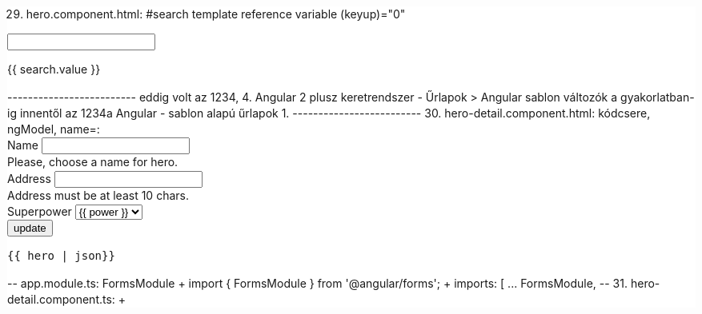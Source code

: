 29. hero.component.html:
#search template reference variable
(keyup)="0"

<div class="row">
  <div class="col-8 offset-2">
    <input class="form-control" #search (keyup)="0" type="text">
    <p>{{ search.value }}</p>
  </div>
</div>
-------------------------
eddig volt az 1234, 
4. Angular 2 plusz keretrendszer - Űrlapok > Angular sablon változók a gyakorlatban-ig
innentől az 1234a
Angular - sablon alapú űrlapok 1.
-------------------------
30. hero-detail.component.html:
kódcsere, ngModel, name=:

<div class="row">
  <div class="col-6 offset-3">
    <form (ngSubmit)="onSubmit()" novalidate *ngIf="hero" #heroForm="ngForm">
      <div class="form-group">
        <label for="heroName">Name</label>
        <input id="heroName" [(ngModel)]="hero.name" name="name"
        type="text" class="form-control"
        required #hName="ngModel">
        <div class="invalid-field mt-1" [hidden]="hName.valid || hName.pristine">
          Please, choose a name for hero.
        </div>
      </div>
      <div class="form-group">
        <label for="heroAddress">Address</label>
        <input id="heroAddress" #hAddress="ngModel" [(ngModel)]="hero.address" name="address"
        type="text" class="form-control"
        required pattern="[A-Za-z0-9- \.]{10,}">
        <div class="invalid-field mt-1" [hidden]="hAddress.valid || hAddress.pristine">
          Address must be at least 10 chars.
        </div>
      </div>
      <div class="form-group">
        <label for="heroPower">Superpower</label>
        <select id="heroPower" [(ngModel)]="hero.superpower" name="superpower"
        class="form-control"
        required>
        <option *ngFor="let power of superPowers" [value]="power">{{ power }}</option>
      </select>
      </div>
      <button [disabled]="heroForm.form.invalid" type="submit" class="btn btn-success">update</button>
    </form>
    <pre>{{ hero | json}}</pre>
  </div>
</div>
--
app.module.ts:
FormsModule
+
import { FormsModule } from '@angular/forms';
+
  imports: [ ...
    FormsModule,
--
31. hero-detail.component.ts:
+